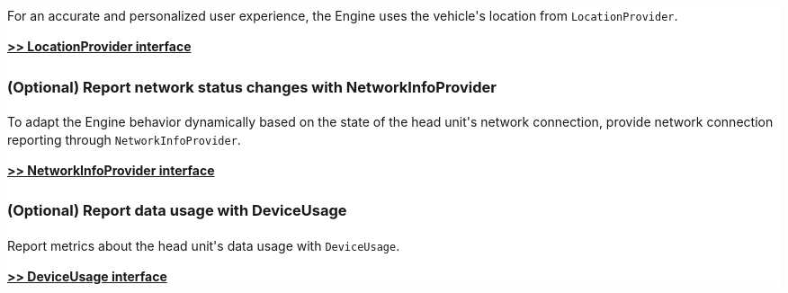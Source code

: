 For an accurate and personalized user experience, the Engine uses the vehicle's location from `LocationProvider`.

**[>> LocationProvider interface](./LocationProvider.md)**

### (Optional) Report network status changes with NetworkInfoProvider

To adapt the Engine behavior dynamically based on the state of the head unit's network connection, provide network connection reporting through `NetworkInfoProvider`.

**[>> NetworkInfoProvider interface](./NetworkInfoProvider.md)**

### (Optional) Report data usage with DeviceUsage

Report metrics about the head unit's data usage with `DeviceUsage`.

**[>> DeviceUsage interface](./DeviceUsage.md)**

